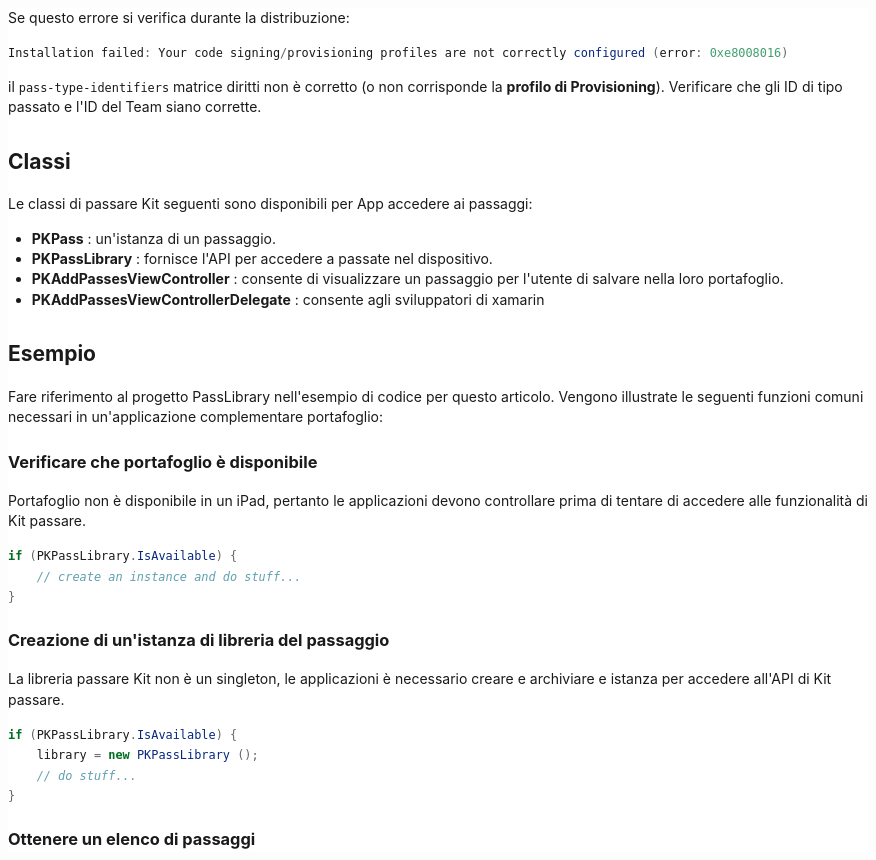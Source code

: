 Se questo errore si verifica durante la distribuzione:

```csharp
Installation failed: Your code signing/provisioning profiles are not correctly configured (error: 0xe8008016)
```

il `pass-type-identifiers` matrice diritti non è corretto (o non corrisponde la **profilo di Provisioning**). Verificare che gli ID di tipo passato e l'ID del Team siano corrette.

 <a name="Classes" />

## <a name="classes"></a>Classi

Le classi di passare Kit seguenti sono disponibili per App accedere ai passaggi:

-  **PKPass** : un'istanza di un passaggio.
-  **PKPassLibrary** : fornisce l'API per accedere a passate nel dispositivo.
-  **PKAddPassesViewController** : consente di visualizzare un passaggio per l'utente di salvare nella loro portafoglio.
-  **PKAddPassesViewControllerDelegate** : consente agli sviluppatori di xamarin


## <a name="example"></a>Esempio

Fare riferimento al progetto PassLibrary nell'esempio di codice per questo articolo. Vengono illustrate le seguenti funzioni comuni necessari in un'applicazione complementare portafoglio:

### <a name="check-that-wallet-is-available"></a>Verificare che portafoglio è disponibile

Portafoglio non è disponibile in un iPad, pertanto le applicazioni devono controllare prima di tentare di accedere alle funzionalità di Kit passare.

```csharp
if (PKPassLibrary.IsAvailable) {
    // create an instance and do stuff...
}
```

### <a name="creating-a-pass-library-instance"></a>Creazione di un'istanza di libreria del passaggio

La libreria passare Kit non è un singleton, le applicazioni è necessario creare e archiviare e istanza per accedere all'API di Kit passare.

```csharp
if (PKPassLibrary.IsAvailable) {
    library = new PKPassLibrary ();
    // do stuff...
}
```

### <a name="get-a-list-of-passes"></a>Ottenere un elenco di passaggi
